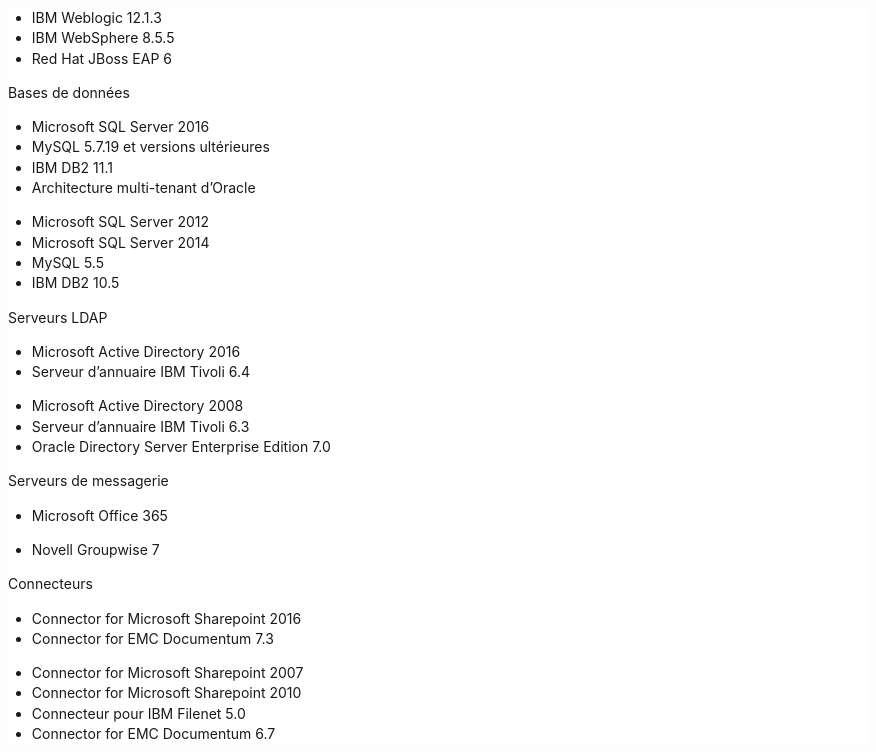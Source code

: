    <td> 
    <ul> 
     <li>IBM Weblogic 12.1.3</li> 
     <li>IBM WebSphere 8.5.5</li> 
     <li>Red Hat JBoss EAP 6</li> 
    </ul> </td> 
  </tr> 
  <tr> 
   <td>Bases de données</td> 
   <td> 
    <ul> 
     <li>Microsoft SQL Server 2016</li> 
     <li>MySQL 5.7.19 et versions ultérieures</li> 
     <li>IBM DB2 11.1</li> 
     <li>Architecture multi-tenant d’Oracle</li> 
    </ul> </td> 
   <td> 
    <ul> 
     <li>Microsoft SQL Server 2012<br /> </li> 
     <li>Microsoft SQL Server 2014</li> 
     <li>MySQL 5.5</li> 
     <li>IBM DB2 10.5<br /> </li> 
    </ul> </td> 
  </tr> 
  <tr> 
   <td>Serveurs LDAP</td> 
   <td> 
    <ul> 
     <li>Microsoft Active Directory 2016</li> 
     <li>Serveur d’annuaire IBM Tivoli 6.4</li> 
    </ul> </td> 
   <td> 
    <ul> 
     <li>Microsoft Active Directory 2008</li> 
     <li>Serveur d’annuaire IBM Tivoli 6.3</li> 
     <li>Oracle Directory Server Enterprise Edition 7.0</li> 
    </ul> </td> 
  </tr> 
  <tr> 
   <td>Serveurs de messagerie</td> 
   <td> 
    <ul> 
     <li>Microsoft Office 365</li> 
    </ul> </td> 
   <td> 
    <ul> 
     <li>Novell Groupwise 7</li> 
    </ul> </td> 
  </tr> 
  <tr> 
   <td>Connecteurs</td> 
   <td> 
    <ul> 
     <li>Connector for Microsoft Sharepoint 2016</li> 
     <li>Connector for EMC Documentum 7.3</li> 
    </ul> </td> 
   <td> 
    <ul> 
     <li>Connector for Microsoft Sharepoint 2007</li> 
     <li>Connector for Microsoft Sharepoint 2010</li> 
     <li>Connecteur pour IBM Filenet 5.0</li> 
     <li>Connector for EMC Documentum 6.7</li> 
    </ul> </td> 
  </tr> 